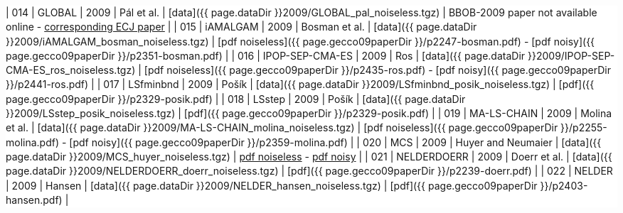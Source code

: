 |   014   | GLOBAL                          | 2009 | Pál et al.                 | [data]({{ page.dataDir }}2009/GLOBAL_pal_noiseless.tgz)                                                                                            | BBOB-2009 paper not available online - [corresponding ECJ paper](http://www.mat.univie.ac.at/~neum/ms/pal.pdf)                                                                                                                                                                                                                                                                                                                          |
|   015   | iAMALGAM                        | 2009 | Bosman et al.              | [data]({{ page.dataDir }}2009/iAMALGAM_bosman_noiseless.tgz)                                                                                       | [pdf noiseless]({{ page.gecco09paperDir }}/p2247-bosman.pdf) - [pdf noisy]({{ page.gecco09paperDir }}/p2351-bosman.pdf)                                                                                                                                                                                                                                                                                                                 |
|   016   | IPOP-SEP-CMA-ES                 | 2009 | Ros                        | [data]({{ page.dataDir }}2009/IPOP-SEP-CMA-ES_ros_noiseless.tgz)                                                                                   | [pdf noiseless]({{ page.gecco09paperDir }}/p2435-ros.pdf) - [pdf noisy]({{ page.gecco09paperDir }}/p2441-ros.pdf)                                                                                                                                                                                                                                                                                                                       |
|   017   | LSfminbnd                       | 2009 | Pošík                      | [data]({{ page.dataDir }}2009/LSfminbnd_posik_noiseless.tgz)                                                                                       | [pdf]({{ page.gecco09paperDir }}/p2329-posik.pdf)                                                                                                                                                                                                                                                                                                                                                                                       |
|   018   | LSstep                          | 2009 | Pošík                      | [data]({{ page.dataDir }}2009/LSstep_posik_noiseless.tgz)                                                                                          | [pdf]({{ page.gecco09paperDir }}/p2329-posik.pdf)                                                                                                                                                                                                                                                                                                                                                                                       |
|   019   | MA-LS-CHAIN                     | 2009 | Molina et al.              | [data]({{ page.dataDir }}2009/MA-LS-CHAIN_molina_noiseless.tgz)                                                                                    | [pdf noiseless]({{ page.gecco09paperDir }}/p2255-molina.pdf) - [pdf noisy]({{ page.gecco09paperDir }}/p2359-molina.pdf)                                                                                                                                                                                                                                                                                                                 |
|   020   | MCS                             | 2009 | Huyer and Neumaier         | [data]({{ page.dataDir }}2009/MCS_huyer_noiseless.tgz)                                                                                             | [pdf noiseless](http://www.mat.univie.ac.at/~neum/ms/mcs_exact.pdf) - [pdf noisy](http://www.mat.univie.ac.at/~neum/ms/mcs_noisy.pdf)                                                                                                                                                                                                                                                                                                   |
|   021   | NELDERDOERR                     | 2009 | Doerr et al.               | [data]({{ page.dataDir }}2009/NELDERDOERR_doerr_noiseless.tgz)                                                                                     | [pdf]({{ page.gecco09paperDir }}/p2239-doerr.pdf)                                                                                                                                                                                                                                                                                                                                                                                       |
|   022   | NELDER                          | 2009 | Hansen                     | [data]({{ page.dataDir }}2009/NELDER_hansen_noiseless.tgz)                                                                                         | [pdf]({{ page.gecco09paperDir }}/p2403-hansen.pdf)                                                                                                                                                                                                                                                                                                                                                                                      |